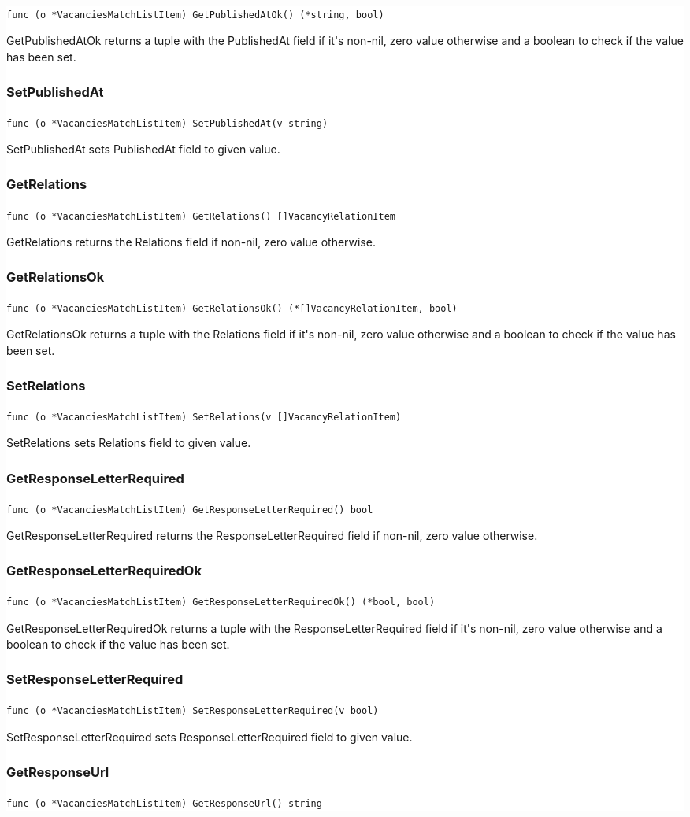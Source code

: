 `func (o *VacanciesMatchListItem) GetPublishedAtOk() (*string, bool)`

GetPublishedAtOk returns a tuple with the PublishedAt field if it's non-nil, zero value otherwise
and a boolean to check if the value has been set.

### SetPublishedAt

`func (o *VacanciesMatchListItem) SetPublishedAt(v string)`

SetPublishedAt sets PublishedAt field to given value.


### GetRelations

`func (o *VacanciesMatchListItem) GetRelations() []VacancyRelationItem`

GetRelations returns the Relations field if non-nil, zero value otherwise.

### GetRelationsOk

`func (o *VacanciesMatchListItem) GetRelationsOk() (*[]VacancyRelationItem, bool)`

GetRelationsOk returns a tuple with the Relations field if it's non-nil, zero value otherwise
and a boolean to check if the value has been set.

### SetRelations

`func (o *VacanciesMatchListItem) SetRelations(v []VacancyRelationItem)`

SetRelations sets Relations field to given value.


### GetResponseLetterRequired

`func (o *VacanciesMatchListItem) GetResponseLetterRequired() bool`

GetResponseLetterRequired returns the ResponseLetterRequired field if non-nil, zero value otherwise.

### GetResponseLetterRequiredOk

`func (o *VacanciesMatchListItem) GetResponseLetterRequiredOk() (*bool, bool)`

GetResponseLetterRequiredOk returns a tuple with the ResponseLetterRequired field if it's non-nil, zero value otherwise
and a boolean to check if the value has been set.

### SetResponseLetterRequired

`func (o *VacanciesMatchListItem) SetResponseLetterRequired(v bool)`

SetResponseLetterRequired sets ResponseLetterRequired field to given value.


### GetResponseUrl

`func (o *VacanciesMatchListItem) GetResponseUrl() string`
